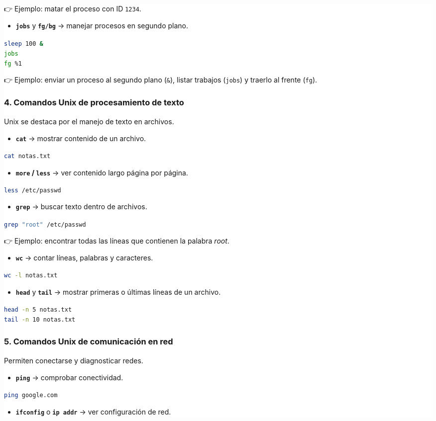 👉 Ejemplo: matar el proceso con ID `1234`.

- **`jobs`** y **`fg/bg`** → manejar procesos en segundo plano.

```bash
sleep 100 &
jobs
fg %1
```

👉 Ejemplo: enviar un proceso al segundo plano (`&`), listar trabajos (`jobs`) y traerlo al frente (`fg`).

### 4. Comandos Unix de **procesamiento de texto**

Unix se destaca por el manejo de texto en archivos.

- **`cat`** → mostrar contenido de un archivo.

```bash
cat notas.txt
```

- **`more` / `less`** → ver contenido largo página por página.

```bash
less /etc/passwd
```

- **`grep`** → buscar texto dentro de archivos.

```bash
grep "root" /etc/passwd
```

👉 Ejemplo: encontrar todas las líneas que contienen la palabra _root_.

- **`wc`** → contar líneas, palabras y caracteres.

```bash
wc -l notas.txt
```

- **`head`** y **`tail`** → mostrar primeras o últimas líneas de un archivo.

```bash
head -n 5 notas.txt
tail -n 10 notas.txt
```

### 5. Comandos Unix de **comunicación en red**

Permiten conectarse y diagnosticar redes.

- **`ping`** → comprobar conectividad.

```bash
ping google.com
```

- **`ifconfig`** o **`ip addr`** → ver configuración de red.
